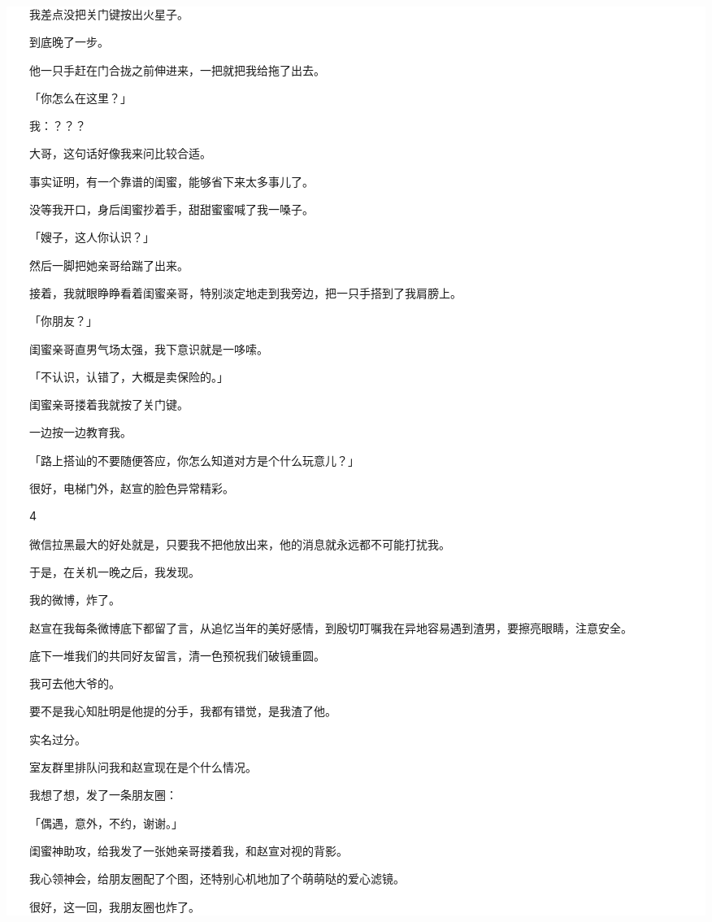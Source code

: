 &emsp;&emsp;我差点没把关门键按出火星子。  
  
&emsp;&emsp;到底晚了一步。  
  
&emsp;&emsp;他一只手赶在门合拢之前伸进来，一把就把我给拖了出去。  
  
&emsp;&emsp;「你怎么在这里？」  
  
&emsp;&emsp;我：？？？  
  
&emsp;&emsp;大哥，这句话好像我来问比较合适。  
  
&emsp;&emsp;事实证明，有一个靠谱的闺蜜，能够省下来太多事儿了。  
  
&emsp;&emsp;没等我开口，身后闺蜜抄着手，甜甜蜜蜜喊了我一嗓子。  
  
&emsp;&emsp;「嫂子，这人你认识？」  
  
&emsp;&emsp;然后一脚把她亲哥给踹了出来。  
  
&emsp;&emsp;接着，我就眼睁睁看着闺蜜亲哥，特别淡定地走到我旁边，把一只手搭到了我肩膀上。  
  
&emsp;&emsp;「你朋友？」  
  
&emsp;&emsp;闺蜜亲哥直男气场太强，我下意识就是一哆嗦。  
  
&emsp;&emsp;「不认识，认错了，大概是卖保险的。」  
  
&emsp;&emsp;闺蜜亲哥搂着我就按了关门键。  
  
&emsp;&emsp;一边按一边教育我。  
  
&emsp;&emsp;「路上搭讪的不要随便答应，你怎么知道对方是个什么玩意儿？」  
  
&emsp;&emsp;很好，电梯门外，赵宣的脸色异常精彩。  
  
&emsp;&emsp;4  
  
&emsp;&emsp;微信拉黑最大的好处就是，只要我不把他放出来，他的消息就永远都不可能打扰我。  
  
&emsp;&emsp;于是，在关机一晚之后，我发现。  
  
&emsp;&emsp;我的微博，炸了。  
  
&emsp;&emsp;赵宣在我每条微博底下都留了言，从追忆当年的美好感情，到殷切叮嘱我在异地容易遇到渣男，要擦亮眼睛，注意安全。  
  
&emsp;&emsp;底下一堆我们的共同好友留言，清一色预祝我们破镜重圆。  
  
&emsp;&emsp;我可去他大爷的。  
  
&emsp;&emsp;要不是我心知肚明是他提的分手，我都有错觉，是我渣了他。  
  
&emsp;&emsp;实名过分。  
  
&emsp;&emsp;室友群里排队问我和赵宣现在是个什么情况。  
  
&emsp;&emsp;我想了想，发了一条朋友圈：  
  
&emsp;&emsp;「偶遇，意外，不约，谢谢。」  
  
&emsp;&emsp;闺蜜神助攻，给我发了一张她亲哥搂着我，和赵宣对视的背影。  
  
&emsp;&emsp;我心领神会，给朋友圈配了个图，还特别心机地加了个萌萌哒的爱心滤镜。  
  
&emsp;&emsp;很好，这一回，我朋友圈也炸了。  
  